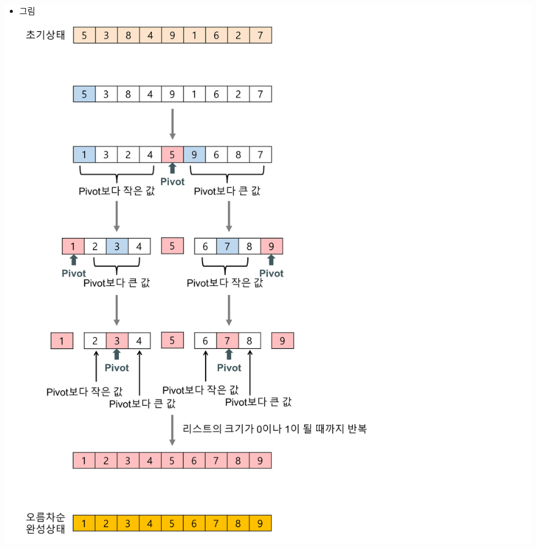   - 그림

    <img src="/assets/interview/naver-practical-interview-preparation10-5.png" style="width:70%">

